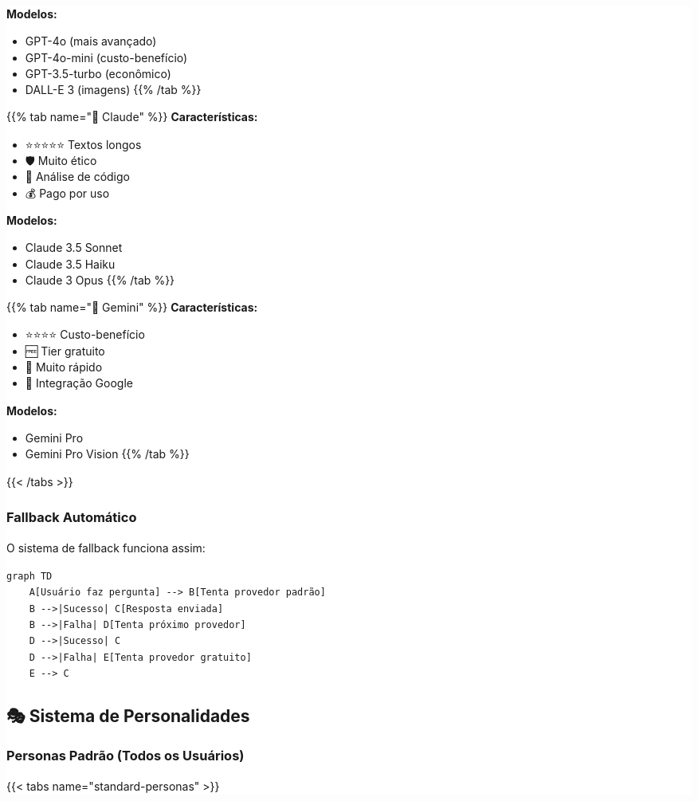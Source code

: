 **Modelos:**
- GPT-4o (mais avançado)
- GPT-4o-mini (custo-benefício)
- GPT-3.5-turbo (econômico)
- DALL-E 3 (imagens)
{{% /tab %}}

{{% tab name="🔮 Claude" %}}
**Características:**
- ⭐⭐⭐⭐⭐ Textos longos
- 🛡️ Muito ético
- 📝 Análise de código
- 💰 Pago por uso

**Modelos:**
- Claude 3.5 Sonnet
- Claude 3.5 Haiku  
- Claude 3 Opus
{{% /tab %}}

{{% tab name="🌟 Gemini" %}}
**Características:**
- ⭐⭐⭐⭐ Custo-benefício
- 🆓 Tier gratuito
- 🚀 Muito rápido
- 🔗 Integração Google

**Modelos:**
- Gemini Pro
- Gemini Pro Vision
{{% /tab %}}

{{< /tabs >}}

### Fallback Automático

O sistema de fallback funciona assim:

```mermaid
graph TD
    A[Usuário faz pergunta] --> B[Tenta provedor padrão]
    B -->|Sucesso| C[Resposta enviada]
    B -->|Falha| D[Tenta próximo provedor]
    D -->|Sucesso| C
    D -->|Falha| E[Tenta provedor gratuito]
    E --> C
```

## 🎭 Sistema de Personalidades

### Personas Padrão (Todos os Usuários)

{{< tabs name="standard-personas" >}}
